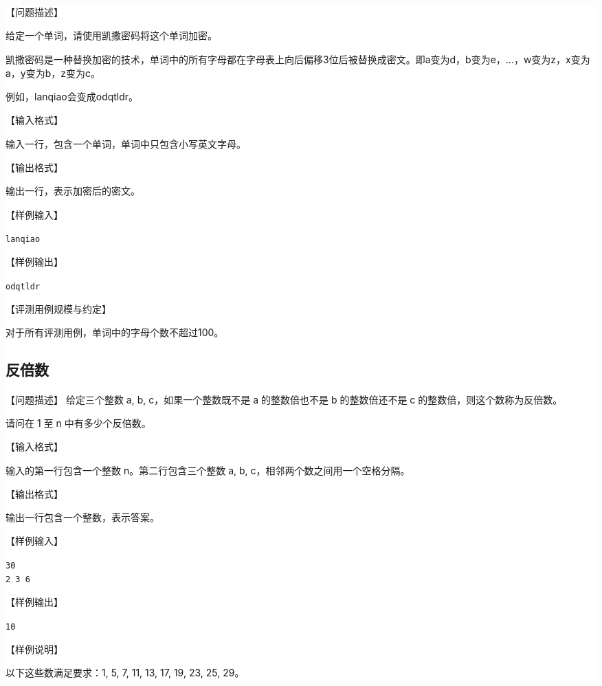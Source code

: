 【问题描述】

给定一个单词，请使用凯撒密码将这个单词加密。

凯撒密码是一种替换加密的技术，单词中的所有字母都在字母表上向后偏移3位后被替换成密文。即a变为d，b变为e，…，w变为z，x变为a，y变为b，z变为c。

例如，lanqiao会变成odqtldr。

【输入格式】

输入一行，包含一个单词，单词中只包含小写英文字母。

【输出格式】

输出一行，表示加密后的密文。

【样例输入】

```
lanqiao
```

【样例输出】

```
odqtldr
```

【评测用例规模与约定】

对于所有评测用例，单词中的字母个数不超过100。

## 反倍数

【问题描述】
给定三个整数 a, b, c，如果一个整数既不是 a 的整数倍也不是 b 的整数倍还不是 c 的整数倍，则这个数称为反倍数。

请问在 1 至 n 中有多少个反倍数。

【输入格式】

输入的第一行包含一个整数 n。第二行包含三个整数 a, b, c，相邻两个数之间用一个空格分隔。

【输出格式】

输出一行包含一个整数，表示答案。

【样例输入】

```
30
2 3 6
```

【样例输出】

```
10
```

【样例说明】

以下这些数满足要求：1, 5, 7, 11, 13, 17, 19, 23, 25, 29。
